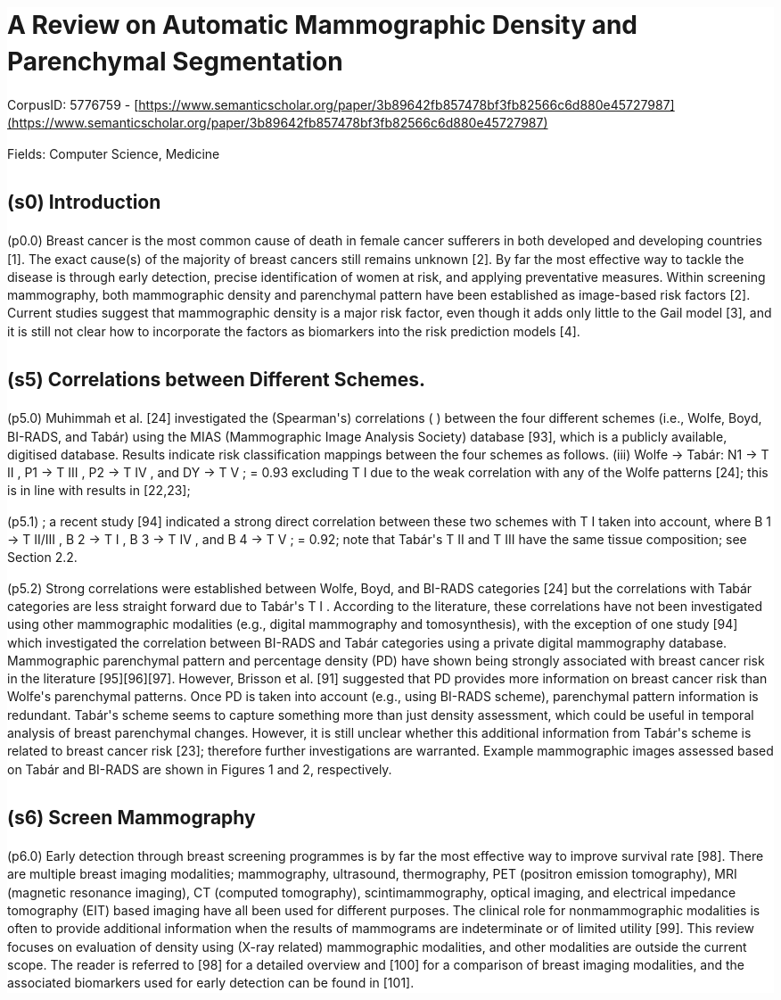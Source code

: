 # A Review on Automatic Mammographic Density and Parenchymal Segmentation

CorpusID: 5776759 - [https://www.semanticscholar.org/paper/3b89642fb857478bf3fb82566c6d880e45727987](https://www.semanticscholar.org/paper/3b89642fb857478bf3fb82566c6d880e45727987)

Fields: Computer Science, Medicine

## (s0) Introduction
(p0.0) Breast cancer is the most common cause of death in female cancer sufferers in both developed and developing countries [1]. The exact cause(s) of the majority of breast cancers still remains unknown [2]. By far the most effective way to tackle the disease is through early detection, precise identification of women at risk, and applying preventative measures. Within screening mammography, both mammographic density and parenchymal pattern have been established as image-based risk factors [2]. Current studies suggest that mammographic density is a major risk factor, even though it adds only little to the Gail model [3], and it is still not clear how to incorporate the factors as biomarkers into the risk prediction models [4].
## (s5) Correlations between Different Schemes.
(p5.0) Muhimmah et al. [24] investigated the (Spearman's) correlations ( ) between the four different schemes (i.e., Wolfe, Boyd, BI-RADS, and Tabár) using the MIAS (Mammographic Image Analysis Society) database [93], which is a publicly available, digitised database. Results indicate risk classification mappings between the four schemes as follows. (iii) Wolfe → Tabár: N1 → T II , P1 → T III , P2 → T IV , and DY → T V ; = 0.93 excluding T I due to the weak correlation with any of the Wolfe patterns [24]; this is in line with results in [22,23];

(p5.1) ; a recent study [94] indicated a strong direct correlation between these two schemes with T I taken into account, where B 1 → T II/III , B 2 → T I , B 3 → T IV , and B 4 → T V ; = 0.92; note that Tabár's T II and T III have the same tissue composition; see Section 2.2.

(p5.2) Strong correlations were established between Wolfe, Boyd, and BI-RADS categories [24] but the correlations with Tabár categories are less straight forward due to Tabár's T I . According to the literature, these correlations have not been investigated using other mammographic modalities (e.g., digital mammography and tomosynthesis), with the exception of one study [94] which investigated the correlation between BI-RADS and Tabár categories using a private digital mammography database. Mammographic parenchymal pattern and percentage density (PD) have shown being strongly associated with breast cancer risk in the literature [95][96][97]. However, Brisson et al. [91] suggested that PD provides more information on breast cancer risk than Wolfe's parenchymal patterns. Once PD is taken into account (e.g., using BI-RADS scheme), parenchymal pattern information is redundant. Tabár's scheme seems to capture something more than just density assessment, which could be useful in temporal analysis of breast parenchymal changes. However, it is still unclear whether this additional information from Tabár's scheme is related to breast cancer risk [23]; therefore further investigations are warranted. Example mammographic images assessed based on Tabár and BI-RADS are shown in Figures  1 and 2, respectively.
## (s6) Screen Mammography
(p6.0) Early detection through breast screening programmes is by far the most effective way to improve survival rate [98]. There are multiple breast imaging modalities; mammography, ultrasound, thermography, PET (positron emission tomography), MRI (magnetic resonance imaging), CT (computed tomography), scintimammography, optical imaging, and electrical impedance tomography (EIT) based imaging have all been used for different purposes. The clinical role for nonmammographic modalities is often to provide additional information when the results of mammograms are indeterminate or of limited utility [99]. This review focuses on evaluation of density using (X-ray related) mammographic modalities, and other modalities are outside the current scope. The reader is referred to [98] for a detailed overview and [100] for a comparison of breast imaging modalities, and the associated biomarkers used for early detection can be found in [101].
